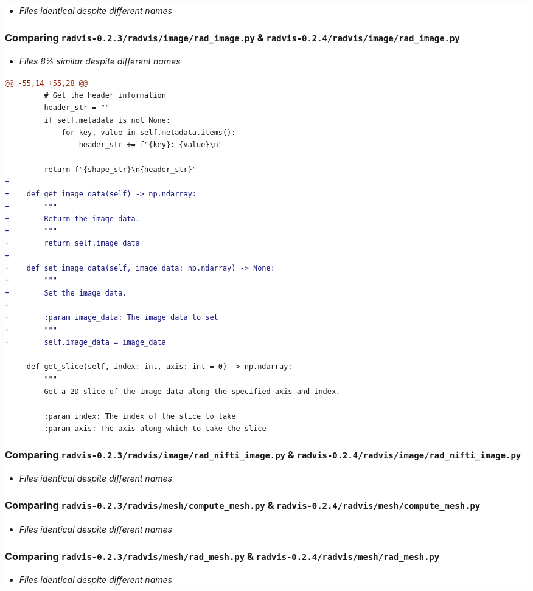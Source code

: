  * *Files identical despite different names*

### Comparing `radvis-0.2.3/radvis/image/rad_image.py` & `radvis-0.2.4/radvis/image/rad_image.py`

 * *Files 8% similar despite different names*

```diff
@@ -55,14 +55,28 @@
         # Get the header information
         header_str = ""
         if self.metadata is not None:
             for key, value in self.metadata.items():
                 header_str += f"{key}: {value}\n"
 
         return f"{shape_str}\n{header_str}"
+    
+    def get_image_data(self) -> np.ndarray:
+        """
+        Return the image data.
+        """
+        return self.image_data
+
+    def set_image_data(self, image_data: np.ndarray) -> None:
+        """
+        Set the image data.
+
+        :param image_data: The image data to set
+        """
+        self.image_data = image_data
 
     def get_slice(self, index: int, axis: int = 0) -> np.ndarray:
         """
         Get a 2D slice of the image data along the specified axis and index.
 
         :param index: The index of the slice to take
         :param axis: The axis along which to take the slice
```

### Comparing `radvis-0.2.3/radvis/image/rad_nifti_image.py` & `radvis-0.2.4/radvis/image/rad_nifti_image.py`

 * *Files identical despite different names*

### Comparing `radvis-0.2.3/radvis/mesh/compute_mesh.py` & `radvis-0.2.4/radvis/mesh/compute_mesh.py`

 * *Files identical despite different names*

### Comparing `radvis-0.2.3/radvis/mesh/rad_mesh.py` & `radvis-0.2.4/radvis/mesh/rad_mesh.py`

 * *Files identical despite different names*
